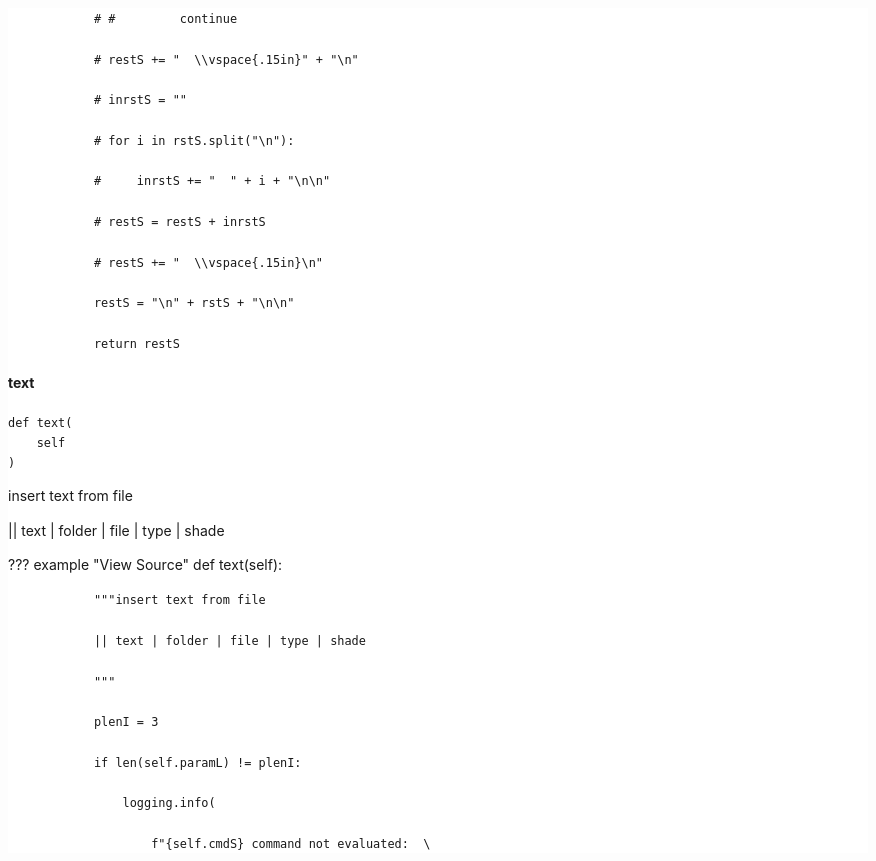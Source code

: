                # #         continue

                # restS += "  \\vspace{.15in}" + "\n"

                # inrstS = ""

                # for i in rstS.split("\n"):

                #     inrstS += "  " + i + "\n\n"

                # restS = restS + inrstS

                # restS += "  \\vspace{.15in}\n"

                restS = "\n" + rstS + "\n\n"

                return restS

    
#### text

```python3
def text(
    self
)
```

insert text from file

|| text | folder | file | type | shade

??? example "View Source"
            def text(self):

                """insert text from file

                || text | folder | file | type | shade

                """

                plenI = 3

                if len(self.paramL) != plenI:

                    logging.info(

                        f"{self.cmdS} command not evaluated:  \
